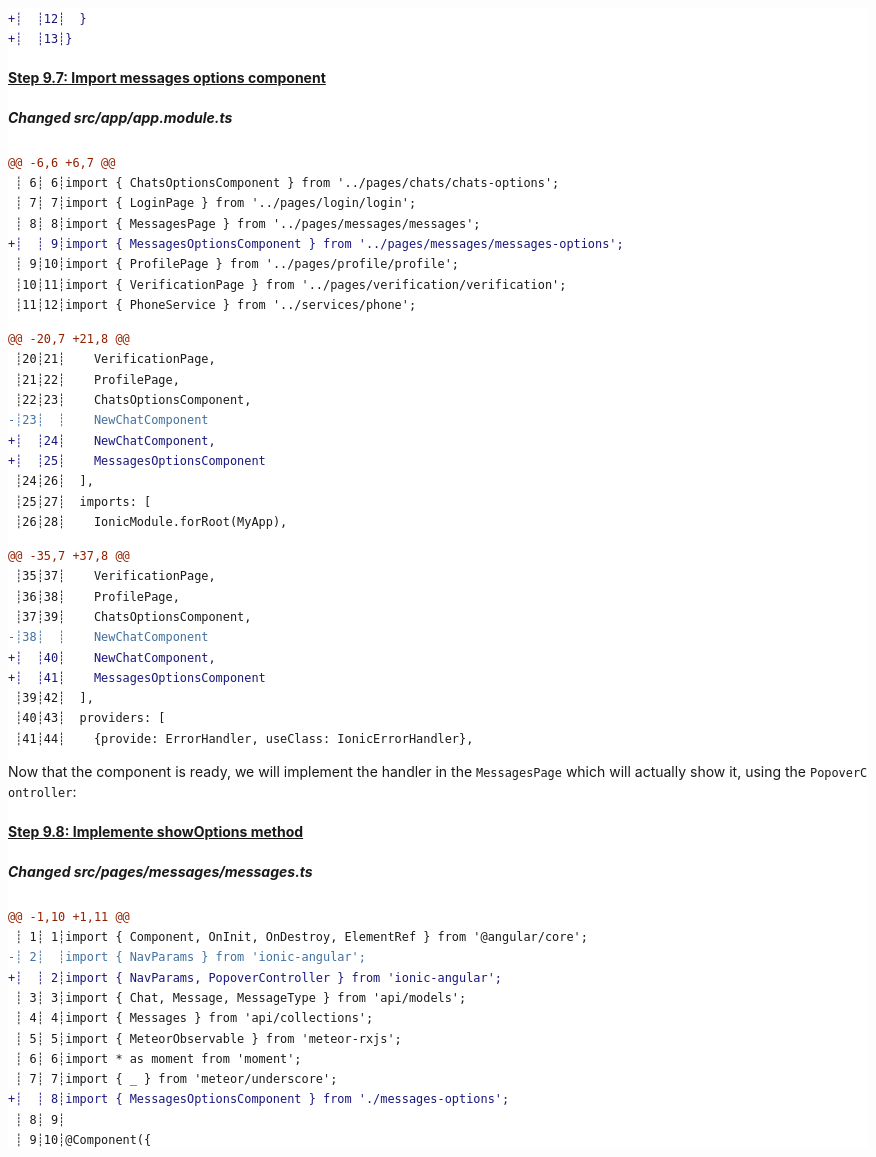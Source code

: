 ```diff
+┊  ┊12┊  }
+┊  ┊13┊}
```

[}]: #

[{]: <helper> (diffStep 9.7)

#### [Step 9.7: Import messages options component](https://github.com/Urigo/Ionic2CLI-Meteor-WhatsApp/commit/5fe7270)

##### Changed src&#x2F;app&#x2F;app.module.ts
```diff
@@ -6,6 +6,7 @@
 ┊ 6┊ 6┊import { ChatsOptionsComponent } from '../pages/chats/chats-options';
 ┊ 7┊ 7┊import { LoginPage } from '../pages/login/login';
 ┊ 8┊ 8┊import { MessagesPage } from '../pages/messages/messages';
+┊  ┊ 9┊import { MessagesOptionsComponent } from '../pages/messages/messages-options';
 ┊ 9┊10┊import { ProfilePage } from '../pages/profile/profile';
 ┊10┊11┊import { VerificationPage } from '../pages/verification/verification';
 ┊11┊12┊import { PhoneService } from '../services/phone';
```
```diff
@@ -20,7 +21,8 @@
 ┊20┊21┊    VerificationPage,
 ┊21┊22┊    ProfilePage,
 ┊22┊23┊    ChatsOptionsComponent,
-┊23┊  ┊    NewChatComponent
+┊  ┊24┊    NewChatComponent,
+┊  ┊25┊    MessagesOptionsComponent
 ┊24┊26┊  ],
 ┊25┊27┊  imports: [
 ┊26┊28┊    IonicModule.forRoot(MyApp),
```
```diff
@@ -35,7 +37,8 @@
 ┊35┊37┊    VerificationPage,
 ┊36┊38┊    ProfilePage,
 ┊37┊39┊    ChatsOptionsComponent,
-┊38┊  ┊    NewChatComponent
+┊  ┊40┊    NewChatComponent,
+┊  ┊41┊    MessagesOptionsComponent
 ┊39┊42┊  ],
 ┊40┊43┊  providers: [
 ┊41┊44┊    {provide: ErrorHandler, useClass: IonicErrorHandler},
```

[}]: #

Now that the component is ready, we will implement the handler in the `MessagesPage` which will actually show it, using the `PopoverController`:

[{]: <helper> (diffStep 9.8)

#### [Step 9.8: Implemente showOptions method](https://github.com/Urigo/Ionic2CLI-Meteor-WhatsApp/commit/8524eb6)

##### Changed src&#x2F;pages&#x2F;messages&#x2F;messages.ts
```diff
@@ -1,10 +1,11 @@
 ┊ 1┊ 1┊import { Component, OnInit, OnDestroy, ElementRef } from '@angular/core';
-┊ 2┊  ┊import { NavParams } from 'ionic-angular';
+┊  ┊ 2┊import { NavParams, PopoverController } from 'ionic-angular';
 ┊ 3┊ 3┊import { Chat, Message, MessageType } from 'api/models';
 ┊ 4┊ 4┊import { Messages } from 'api/collections';
 ┊ 5┊ 5┊import { MeteorObservable } from 'meteor-rxjs';
 ┊ 6┊ 6┊import * as moment from 'moment';
 ┊ 7┊ 7┊import { _ } from 'meteor/underscore';
+┊  ┊ 8┊import { MessagesOptionsComponent } from './messages-options';
 ┊ 8┊ 9┊
 ┊ 9┊10┊@Component({
```

[{]: <helper> (diffStep 9.2)
[{]: <helper> (diffStep 9.3)
[{]: <helper> (diffStep 9.4)
[{]: <helper> (diffStep 9.5)
[{]: <helper> (diffStep 9.6)
[{]: <helper> (diffStep 9.9)
[{]: <helper> (diffStep 9.11)
[{]: <helper> (diffStep 9.12)
[{]: <helper> (diffStep 9.15)
[{]: <helper> (diffStep 9.16)
[{]: <helper> (diffStep 9.17)
[{]: <helper> (diffStep 9.18)
[{]: <helper> (diffStep 9.19)
[{]: <helper> (navStep nextRef="https://angular-meteor.com/tutorials/whatsapp2/ionic/filter-and-pagination" prevRef="https://angular-meteor.com/tutorials/whatsapp2/ionic/chats-mutations")